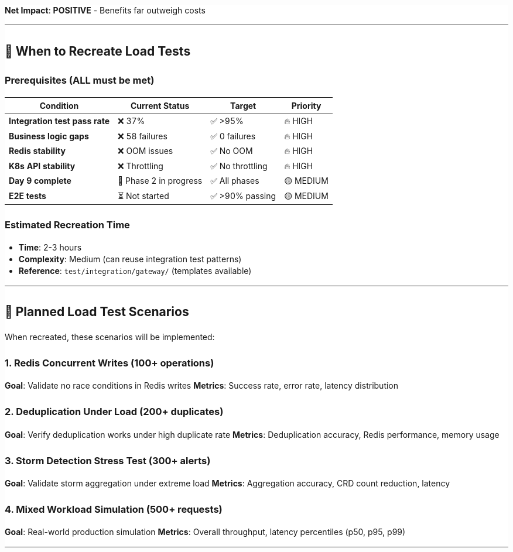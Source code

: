 **Net Impact**: **POSITIVE** - Benefits far outweigh costs

---

## 🚀 **When to Recreate Load Tests**

### **Prerequisites** (ALL must be met)

| Condition | Current Status | Target | Priority |
|-----------|---------------|--------|----------|
| **Integration test pass rate** | ❌ 37% | ✅ >95% | 🔥 HIGH |
| **Business logic gaps** | ❌ 58 failures | ✅ 0 failures | 🔥 HIGH |
| **Redis stability** | ❌ OOM issues | ✅ No OOM | 🔥 HIGH |
| **K8s API stability** | ❌ Throttling | ✅ No throttling | 🔥 HIGH |
| **Day 9 complete** | 🔧 Phase 2 in progress | ✅ All phases | 🟡 MEDIUM |
| **E2E tests** | ⏳ Not started | ✅ >90% passing | 🟡 MEDIUM |

### **Estimated Recreation Time**
- **Time**: 2-3 hours
- **Complexity**: Medium (can reuse integration test patterns)
- **Reference**: `test/integration/gateway/` (templates available)

---

## 📝 **Planned Load Test Scenarios**

When recreated, these scenarios will be implemented:

### **1. Redis Concurrent Writes** (100+ operations)
**Goal**: Validate no race conditions in Redis writes
**Metrics**: Success rate, error rate, latency distribution

### **2. Deduplication Under Load** (200+ duplicates)
**Goal**: Verify deduplication works under high duplicate rate
**Metrics**: Deduplication accuracy, Redis performance, memory usage

### **3. Storm Detection Stress Test** (300+ alerts)
**Goal**: Validate storm aggregation under extreme load
**Metrics**: Aggregation accuracy, CRD count reduction, latency

### **4. Mixed Workload Simulation** (500+ requests)
**Goal**: Real-world production simulation
**Metrics**: Overall throughput, latency percentiles (p50, p95, p99)

---
